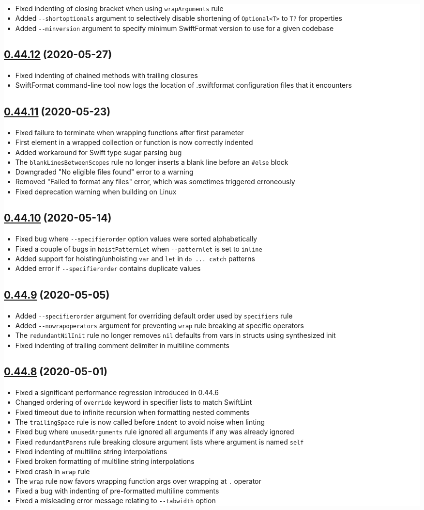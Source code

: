 - Fixed indenting of closing bracket when using `wrapArguments` rule
- Added `--shortoptionals` argument to selectively disable shortening of `Optional<T>` to `T?` for properties
- Added `--minversion` argument to specify minimum SwiftFormat version to use for a given codebase

## [0.44.12](https://github.com/nicklockwood/SwiftFormat/releases/tag/0.44.12) (2020-05-27)

- Fixed indenting of chained methods with trailing closures
- SwiftFormat command-line tool now logs the location of .swiftformat configuration files that it encounters

## [0.44.11](https://github.com/nicklockwood/SwiftFormat/releases/tag/0.44.11) (2020-05-23)

- Fixed failure to terminate when wrapping functions after first parameter
- First element in a wrapped collection or function is now correctly indented
- Added workaround for Swift type sugar parsing bug
- The `blankLinesBetweenScopes` rule no longer inserts a blank line before an `#else` block
- Downgraded "No eligible files found" error to a warning
- Removed "Failed to format any files" error, which was sometimes triggered erroneously
- Fixed deprecation warning when building on Linux

## [0.44.10](https://github.com/nicklockwood/SwiftFormat/releases/tag/0.44.10) (2020-05-14)

- Fixed bug where `--specifierorder` option values were sorted alphabetically
- Fixed a couple of bugs in `hoistPatternLet` when `--patternlet` is set to `inline`
- Added support for hoisting/unhoisting `var` and `let` in `do ... catch` patterns
- Added error if `--specifierorder` contains duplicate values

## [0.44.9](https://github.com/nicklockwood/SwiftFormat/releases/tag/0.44.9) (2020-05-05)

- Added `--specifierorder` argument for overriding default order used by `specifiers` rule
- Added `--nowrapoperators` argument for preventing `wrap` rule breaking at specific operators
- The `redundantNilInit` rule no longer removes `nil` defaults from vars in structs using synthesized init
- Fixed indenting of trailing comment delimiter in multiline comments

## [0.44.8](https://github.com/nicklockwood/SwiftFormat/releases/tag/0.44.8) (2020-05-01)

- Fixed a significant performance regression introduced in 0.44.6
- Changed ordering of `override` keyword in specifier lists to match SwiftLint
- Fixed timeout due to infinite recursion when formatting nested comments
- The `trailingSpace` rule is now called before `indent` to avoid noise when linting
- Fixed bug where `unusedArguments` rule ignored all arguments if any was already ignored
- Fixed `redundantParens` rule breaking closure argument lists where argument is named `self`
- Fixed indenting of multiline string interpolations
- Fixed broken formatting of multiline string interpolations
- Fixed crash in `wrap` rule
- The `wrap` rule now favors wrapping function args over wrapping at `.` operator
- Fixed a bug with indenting of pre-formatted multiline comments
- Fixed a misleading error message relating to `--tabwidth` option
